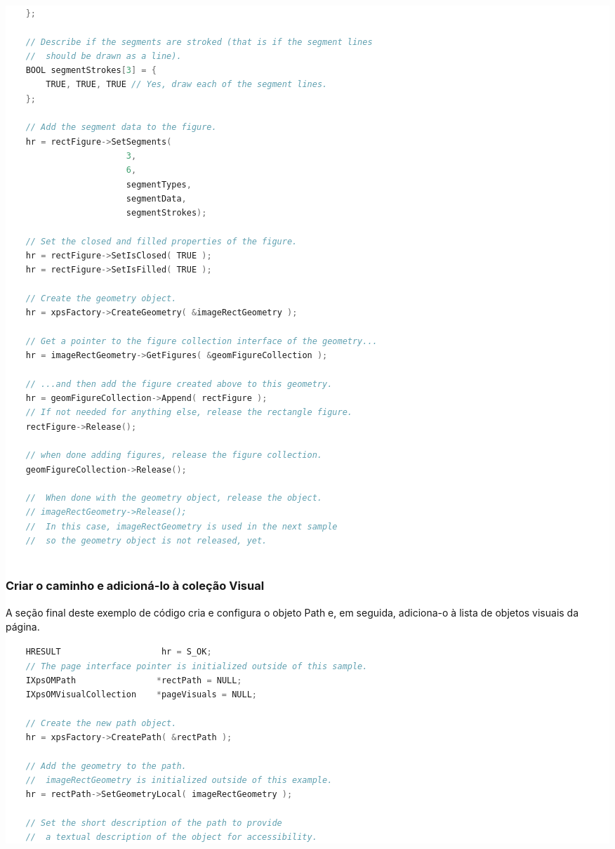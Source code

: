 ```C++
    };

    // Describe if the segments are stroked (that is if the segment lines
    //  should be drawn as a line).
    BOOL segmentStrokes[3] = {
        TRUE, TRUE, TRUE // Yes, draw each of the segment lines.
    };

    // Add the segment data to the figure.
    hr = rectFigure->SetSegments(
                        3, 
                        6, 
                        segmentTypes, 
                        segmentData, 
                        segmentStrokes);

    // Set the closed and filled properties of the figure.
    hr = rectFigure->SetIsClosed( TRUE );
    hr = rectFigure->SetIsFilled( TRUE );
 
    // Create the geometry object.
    hr = xpsFactory->CreateGeometry( &imageRectGeometry );
    
    // Get a pointer to the figure collection interface of the geometry...
    hr = imageRectGeometry->GetFigures( &geomFigureCollection );

    // ...and then add the figure created above to this geometry.
    hr = geomFigureCollection->Append( rectFigure );
    // If not needed for anything else, release the rectangle figure.
    rectFigure->Release();

    // when done adding figures, release the figure collection. 
    geomFigureCollection->Release();

    //  When done with the geometry object, release the object.
    // imageRectGeometry->Release();
    //  In this case, imageRectGeometry is used in the next sample
    //  so the geometry object is not released, yet.
    
```



### <a name="create-the-path-and-add-it-to-the-visual-collection"></a>Criar o caminho e adicioná-lo à coleção Visual

A seção final deste exemplo de código cria e configura o objeto Path e, em seguida, adiciona-o à lista de objetos visuais da página.


```C++
    HRESULT                    hr = S_OK;
    // The page interface pointer is initialized outside of this sample.
    IXpsOMPath                *rectPath = NULL;
    IXpsOMVisualCollection    *pageVisuals = NULL;

    // Create the new path object.
    hr = xpsFactory->CreatePath( &rectPath );

    // Add the geometry to the path.
    //  imageRectGeometry is initialized outside of this example.
    hr = rectPath->SetGeometryLocal( imageRectGeometry );

    // Set the short description of the path to provide
    //  a textual description of the object for accessibility.
```